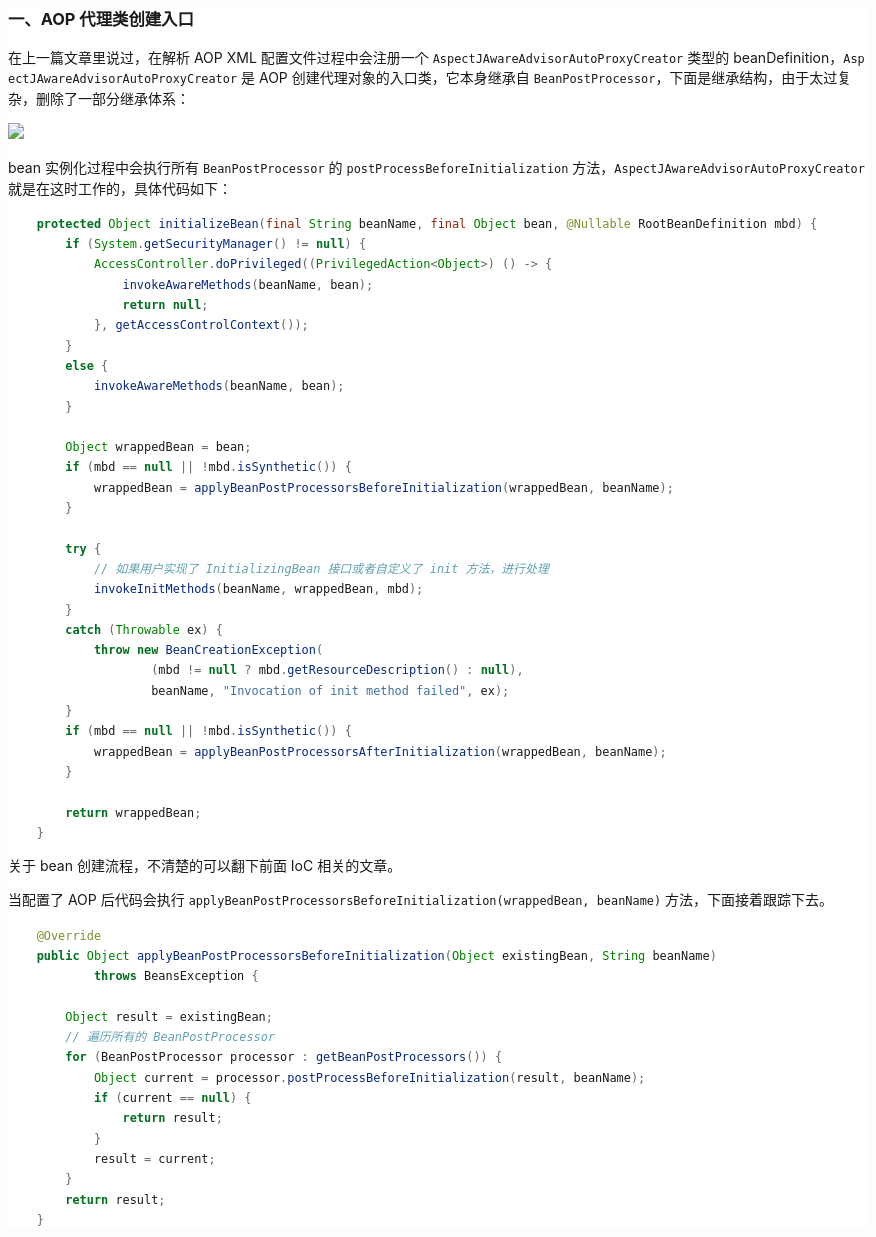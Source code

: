### 一、AOP 代理类创建入口

在上一篇文章里说过，在解析 AOP XML 配置文件过程中会注册一个 `AspectJAwareAdvisorAutoProxyCreator` 类型的 beanDefinition，`AspectJAwareAdvisorAutoProxyCreator` 是 AOP 创建代理对象的入口类，它本身继承自 `BeanPostProcessor`，下面是继承结构，由于太过复杂，删除了一部分继承体系：

![](https://raw.githubusercontent.com/zchen96/spring-framework-5.1.7-source-code-read/master/image/aop/AspectJAwareAdvisorAutoProxyCreator.png)

bean 实例化过程中会执行所有 `BeanPostProcessor` 的 `postProcessBeforeInitialization` 方法，`AspectJAwareAdvisorAutoProxyCreator` 就是在这时工作的，具体代码如下：

```java
    protected Object initializeBean(final String beanName, final Object bean, @Nullable RootBeanDefinition mbd) {
        if (System.getSecurityManager() != null) {
            AccessController.doPrivileged((PrivilegedAction<Object>) () -> {
                invokeAwareMethods(beanName, bean);
                return null;
            }, getAccessControlContext());
        }
        else {
            invokeAwareMethods(beanName, bean);
        }

        Object wrappedBean = bean;
        if (mbd == null || !mbd.isSynthetic()) {
            wrappedBean = applyBeanPostProcessorsBeforeInitialization(wrappedBean, beanName);
        }

        try {
            // 如果用户实现了 InitializingBean 接口或者自定义了 init 方法，进行处理
            invokeInitMethods(beanName, wrappedBean, mbd);
        }
        catch (Throwable ex) {
            throw new BeanCreationException(
                    (mbd != null ? mbd.getResourceDescription() : null),
                    beanName, "Invocation of init method failed", ex);
        }
        if (mbd == null || !mbd.isSynthetic()) {
            wrappedBean = applyBeanPostProcessorsAfterInitialization(wrappedBean, beanName);
        }

        return wrappedBean;
    }
```

关于 bean 创建流程，不清楚的可以翻下前面 IoC 相关的文章。

当配置了 AOP 后代码会执行 `applyBeanPostProcessorsBeforeInitialization(wrappedBean, beanName)` 方法，下面接着跟踪下去。

```java
    @Override
    public Object applyBeanPostProcessorsBeforeInitialization(Object existingBean, String beanName)
            throws BeansException {

        Object result = existingBean;
        // 遍历所有的 BeanPostProcessor
        for (BeanPostProcessor processor : getBeanPostProcessors()) {
            Object current = processor.postProcessBeforeInitialization(result, beanName);
            if (current == null) {
                return result;
            }
            result = current;
        }
        return result;
    }
```